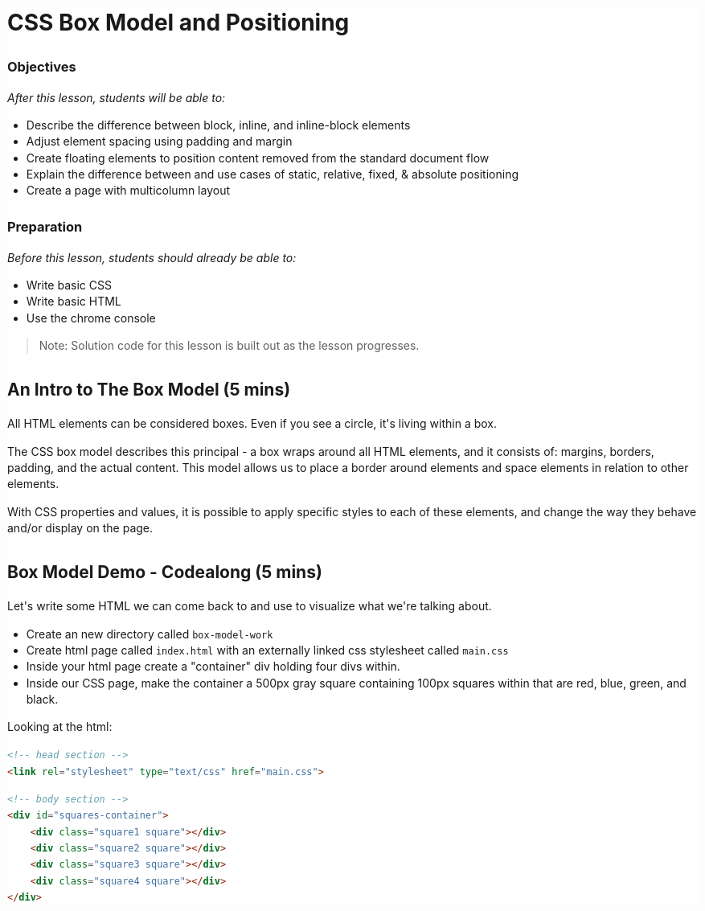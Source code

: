 
# CSS Box Model and Positioning

### Objectives
*After this lesson, students will be able to:*

- Describe the difference between block, inline, and inline-block elements
- Adjust element spacing using padding and margin
- Create floating elements to position content removed from the standard document flow
- Explain the difference between and use cases of static, relative, fixed, & absolute positioning
- Create a page with multicolumn layout

### Preparation
*Before this lesson, students should already be able to:*

- Write basic CSS
- Write basic HTML
- Use the chrome console

> Note: Solution code for this lesson is built out as the lesson progresses.

## An Intro to The Box Model (5 mins)


All HTML elements can be considered boxes. Even if you see a circle, it's living within a box.

The CSS box model describes this principal - a box wraps around all HTML elements, and it consists of: margins, borders, padding, and the actual content.  This model allows us to place a border around elements and space elements in relation to other elements.

With CSS properties and values, it is possible to apply specific styles to each of these elements, and change the way they behave and/or display on the page.

## Box Model Demo - Codealong (5 mins)

Let's write some HTML we can come back to and use to visualize what we're talking about.

- Create an new directory called `box-model-work`
- Create html page called `index.html` with an externally linked css stylesheet called `main.css`
- Inside your html page create a "container" div holding four divs within.
- Inside our CSS page, make the container a 500px gray square containing 100px squares within that are red, blue, green, and black.

Looking at the html:

```html
<!-- head section -->
<link rel="stylesheet" type="text/css" href="main.css">
```

```html
<!-- body section -->
<div id="squares-container">
    <div class="square1 square"></div>
    <div class="square2 square"></div>
    <div class="square3 square"></div>
    <div class="square4 square"></div>
</div>
```
